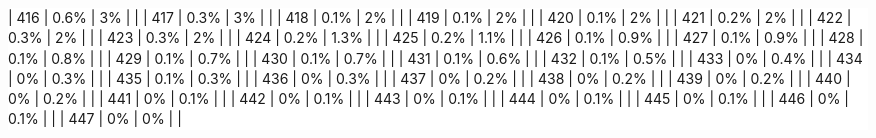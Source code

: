 | 416 | 0.6% | 3% |  |
| 417 | 0.3% | 3% |  |
| 418 | 0.1% | 2% |  |
| 419 | 0.1% | 2% |  |
| 420 | 0.1% | 2% |  |
| 421 | 0.2% | 2% |  |
| 422 | 0.3% | 2% |  |
| 423 | 0.3% | 2% |  |
| 424 | 0.2% | 1.3% |  |
| 425 | 0.2% | 1.1% |  |
| 426 | 0.1% | 0.9% |  |
| 427 | 0.1% | 0.9% |  |
| 428 | 0.1% | 0.8% |  |
| 429 | 0.1% | 0.7% |  |
| 430 | 0.1% | 0.7% |  |
| 431 | 0.1% | 0.6% |  |
| 432 | 0.1% | 0.5% |  |
| 433 | 0% | 0.4% |  |
| 434 | 0% | 0.3% |  |
| 435 | 0.1% | 0.3% |  |
| 436 | 0% | 0.3% |  |
| 437 | 0% | 0.2% |  |
| 438 | 0% | 0.2% |  |
| 439 | 0% | 0.2% |  |
| 440 | 0% | 0.2% |  |
| 441 | 0% | 0.1% |  |
| 442 | 0% | 0.1% |  |
| 443 | 0% | 0.1% |  |
| 444 | 0% | 0.1% |  |
| 445 | 0% | 0.1% |  |
| 446 | 0% | 0.1% |  |
| 447 | 0% | 0% |  |
